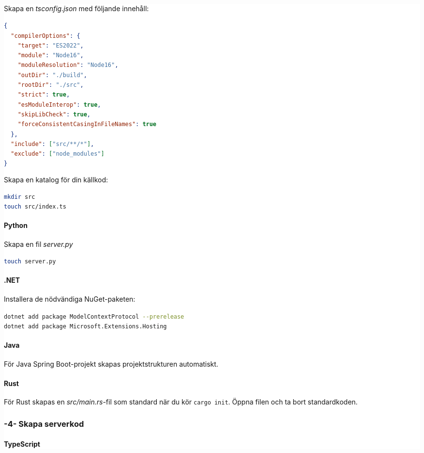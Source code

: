Skapa en *tsconfig.json* med följande innehåll:

```json
{
  "compilerOptions": {
    "target": "ES2022",
    "module": "Node16",
    "moduleResolution": "Node16",
    "outDir": "./build",
    "rootDir": "./src",
    "strict": true,
    "esModuleInterop": true,
    "skipLibCheck": true,
    "forceConsistentCasingInFileNames": true
  },
  "include": ["src/**/*"],
  "exclude": ["node_modules"]
}
```

Skapa en katalog för din källkod:

```sh
mkdir src
touch src/index.ts
```

#### Python

Skapa en fil *server.py*

```sh
touch server.py
```

#### .NET

Installera de nödvändiga NuGet-paketen:

```sh
dotnet add package ModelContextProtocol --prerelease
dotnet add package Microsoft.Extensions.Hosting
```

#### Java

För Java Spring Boot-projekt skapas projektstrukturen automatiskt.

#### Rust

För Rust skapas en *src/main.rs*-fil som standard när du kör `cargo init`. Öppna filen och ta bort standardkoden.

### -4- Skapa serverkod

#### TypeScript
